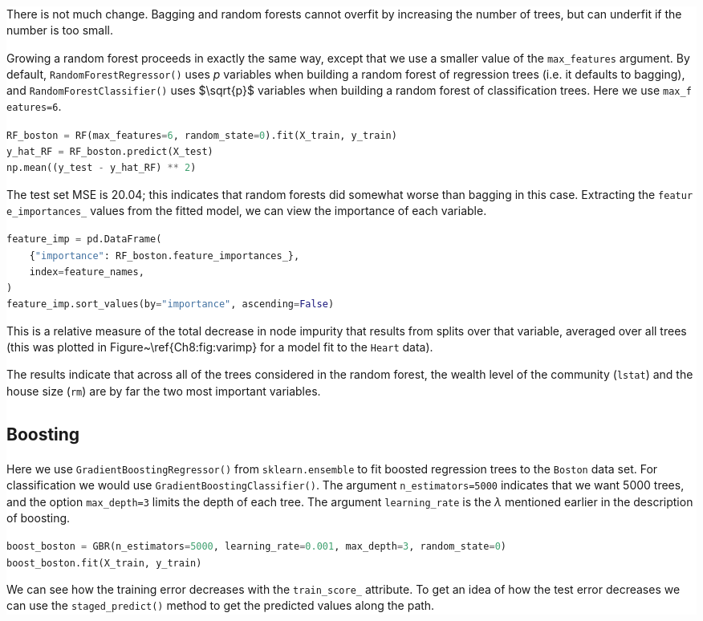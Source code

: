 There is not much change. Bagging and random forests cannot overfit by
increasing the number of trees, but can underfit if the number is too small.

Growing a random forest proceeds in exactly the same way, except that
we use a smaller value of the `max_features` argument. By default,
`RandomForestRegressor()`  uses $p$ variables when building a random
forest of regression trees (i.e. it defaults to bagging), and `RandomForestClassifier()` uses
$\sqrt{p}$ variables when building a
random forest of classification trees. Here we use `max_features=6`.

```python
RF_boston = RF(max_features=6, random_state=0).fit(X_train, y_train)
y_hat_RF = RF_boston.predict(X_test)
np.mean((y_test - y_hat_RF) ** 2)
```

The test set MSE is 20.04;
this indicates that random forests did somewhat worse than bagging
in this case. Extracting the `feature_importances_` values from the fitted model, we can view the
importance of each variable.

```python
feature_imp = pd.DataFrame(
    {"importance": RF_boston.feature_importances_},
    index=feature_names,
)
feature_imp.sort_values(by="importance", ascending=False)
```

This
is a relative measure of the total decrease in node impurity that results from
splits over that variable, averaged over all trees (this was plotted in Figure~\\ref\{Ch8:fig:varimp} for a model fit to the `Heart` data).

The results indicate that across all of the trees considered in the
random forest, the wealth level of the community (`lstat`) and the
house size (`rm`) are by far the two most important variables.

## Boosting

Here we use `GradientBoostingRegressor()` from `sklearn.ensemble`
to fit boosted regression trees to the `Boston` data
set. For classification we would  use `GradientBoostingClassifier()`.
The argument `n_estimators=5000`
indicates that we want 5000 trees, and the option
`max_depth=3` limits the depth of each tree. The
argument `learning_rate` is the $\lambda$
mentioned earlier in the description of boosting.

```python
boost_boston = GBR(n_estimators=5000, learning_rate=0.001, max_depth=3, random_state=0)
boost_boston.fit(X_train, y_train)
```

We can see how the training error decreases with the `train_score_` attribute.
To get an idea of how the test error decreases we can use the
`staged_predict()` method to get the predicted values along the path.
